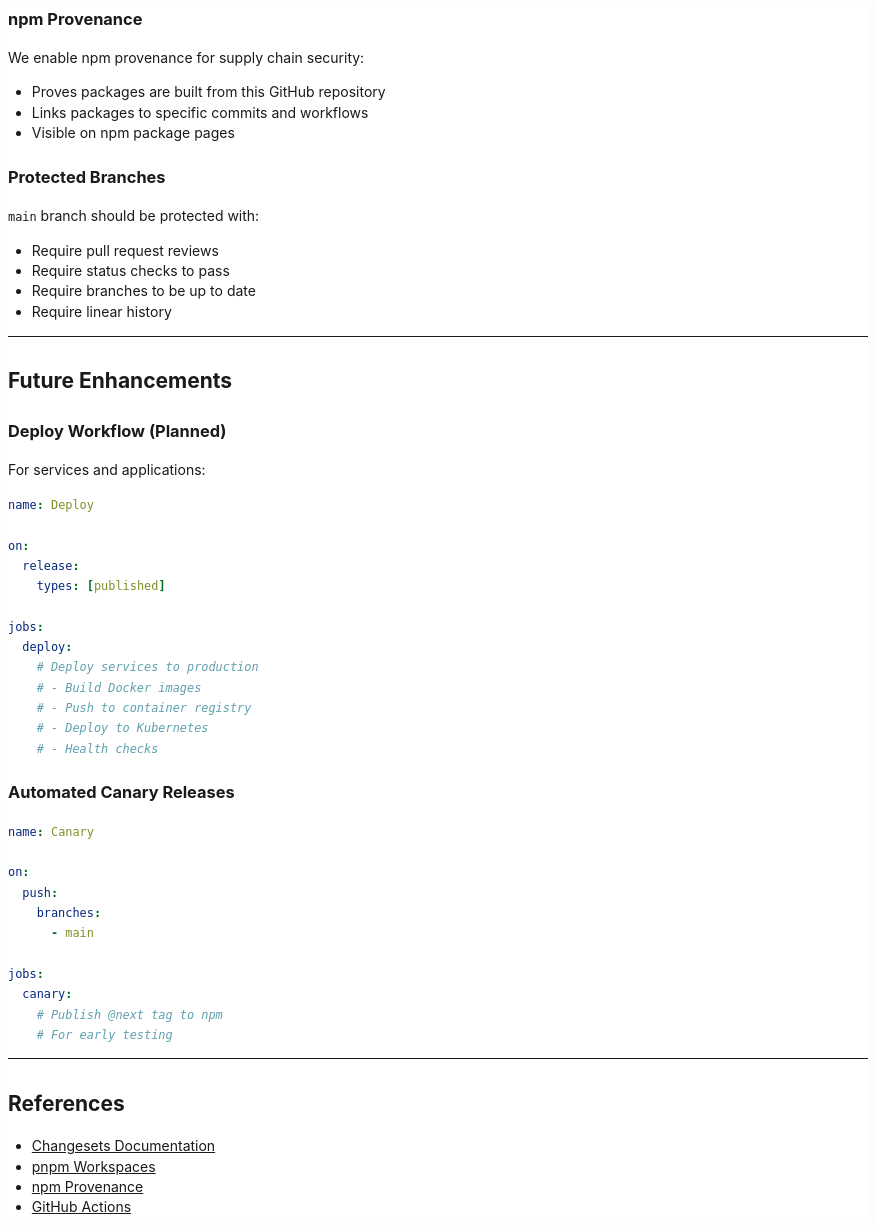 ### npm Provenance

We enable npm provenance for supply chain security:

- Proves packages are built from this GitHub repository
- Links packages to specific commits and workflows
- Visible on npm package pages

### Protected Branches

`main` branch should be protected with:

- Require pull request reviews
- Require status checks to pass
- Require branches to be up to date
- Require linear history

---

## Future Enhancements

### Deploy Workflow (Planned)

For services and applications:

```yaml
name: Deploy

on:
  release:
    types: [published]

jobs:
  deploy:
    # Deploy services to production
    # - Build Docker images
    # - Push to container registry
    # - Deploy to Kubernetes
    # - Health checks
```

### Automated Canary Releases

```yaml
name: Canary

on:
  push:
    branches:
      - main

jobs:
  canary:
    # Publish @next tag to npm
    # For early testing
```

---

## References

- [Changesets Documentation](https://github.com/changesets/changesets)
- [pnpm Workspaces](https://pnpm.io/workspaces)
- [npm Provenance](https://docs.npmjs.com/generating-provenance-statements)
- [GitHub Actions](https://docs.github.com/en/actions)

